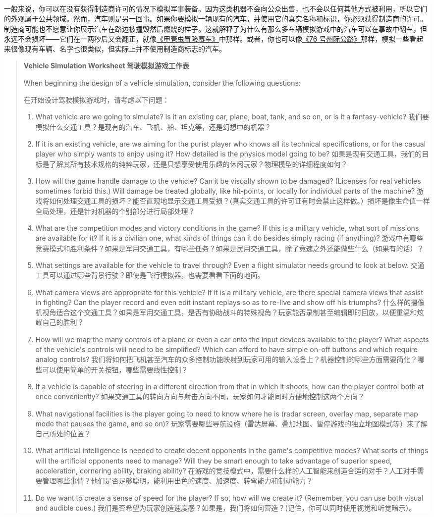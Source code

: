 一般来说，你可以在没有获得制造商许可的情况下模拟军事装备。因为这类机器不会向公众出售，也不会以任何其他方式被利用，所以它们的外观属于公共领域。然而，汽车则是另一回事。如果你要模拟一辆现有的汽车，并使用它的真实名称和标识，你必须获得制造商的许可。制造商可能也不愿意让你展示汽车在路边被撞毁然后燃烧的样子。这就解释了为什么有那么多车辆模拟游戏中的汽车可以在事故中翻车，但永远不会损坏——它们在一两秒后又会翻正，就像[《甲壳虫冒险赛车》](https://en.wikipedia.org/wiki/Beetle_Adventure_Racing)中那样。或者，你也可以像[《76 号州际公路》](https://en.wikipedia.org/wiki/Interstate_%2776)那样，模拟一些看起来很像现有车辆、名字也很类似，但实际上并不使用制造商标志的汽车。

> **Vehicle Simulation Worksheet 驾驶模拟游戏工作表**
> 
> When beginning the design of a vehicle simulation, consider the following questions:
> 
> 在开始设计驾驶模拟游戏时，请考虑以下问题：
> 
> 1. What vehicle are we going to simulate? Is it an existing car, plane, boat, tank, and so on, or is it a fantasy-vehicle?
> 我们要模拟什么交通工具？是现有的汽车、飞机、船、坦克等，还是幻想中的机器？
> 
> 2. If it is an existing vehicle, are we aiming for the purist player who knows all its technical specifications, or for the casual player who simply wants to enjoy using it? How detailed is the physics model going to be?
> 如果是现有交通工具，我们的目标是了解其所有技术规格的纯粹玩家，还是只想享受使用乐趣的休闲玩家？物理模型的详细程度如何？
> 
> 3. How will the game handle damage to the vehicle? Can it be visually shown to be damaged? (Licenses for real vehicles sometimes forbid this.) Will damage be treated globally, like hit-points, or locally for individual parts of the machine?
> 游戏将如何处理交通工具的损坏？能否直观地显示交通工具受损？(真实交通工具的许可证有时会禁止这样做。）损坏是像生命值一样全局处理，还是针对机器的个别部分进行局部处理？
> 
> 4. What are the competition modes and victory conditions in the game? If this is a military vehicle, what sort of missions are available for it? If it is a civilian one, what kinds of things can it do besides simply racing (if anything)?
> 游戏中有哪些竞赛模式和胜利条件？如果是军用交通工具，有哪些任务？如果是民用交通工具，除了竞速之外还能做些什么（如果有的话）？
> 
> 5. What settings are available for the vehicle to travel through? Even a flight simulator needs ground to look at below.
> 交通工具可以通过哪些背景行驶？即使是飞行模拟器，也需要看看下面的地面。
> 
> 6. What camera views are appropriate for this vehicle? If it is a military vehicle, are there special camera views that assist in fighting? Can the player record and even edit instant replays so as to re-live and show off his triumphs?
> 什么样的摄像机视角适合这个交通工具？如果是军用交通工具，是否有协助战斗的特殊视角？玩家能否录制甚至编辑即时回放，以便重温和炫耀自己的胜利？
> 
> 7. How will we map the many controls of a plane or even a car onto the input devices available to the player? What aspects of the vehicle's controls will need to be simplified? Which can afford to have simple on-off buttons and which require analog controls?
> 我们将如何把飞机甚至汽车的众多控制功能映射到玩家可用的输入设备上？机器控制的哪些方面需要简化？哪些可以使用简单的开关按钮，哪些需要线性控制？
> 
> 8. If a vehicle is capable of steering in a different direction from that in which it shoots, how can the player control both at once conveniently?
> 如果交通工具的转向方向与射击方向不同，玩家如何才能同时方便地控制这两个方向？
> 
> 9. What navigational facilities is the player going to need to know where he is (radar screen, overlay map, separate map mode that pauses the game, and so on)?
> 玩家需要哪些导航设施（雷达屏幕、叠加地图、暂停游戏的独立地图模式等）来了解自己所处的位置？
> 
> 10. What artificial intelligence is needed to create decent opponents in the game's competitive modes? What sorts of things will the artificial opponents need to manage? Will they be smart enough to take advantage of superior speed, acceleration, cornering ability, braking ability?
> 在游戏的竞技模式中，需要什么样的人工智能来创造合适的对手？人工对手需要管理哪些事情？他们是否足够聪明，能利用出色的速度、加速度、转弯能力和制动能力？
> 
> 11. Do we want to create a sense of speed for the player? If so, how will we create it? (Remember, you can use both visual and audible cues.)
> 我们是否希望为玩家创造速度感？如果是，我们将如何营造？(记住，你可以同时使用视觉和听觉暗示）。
